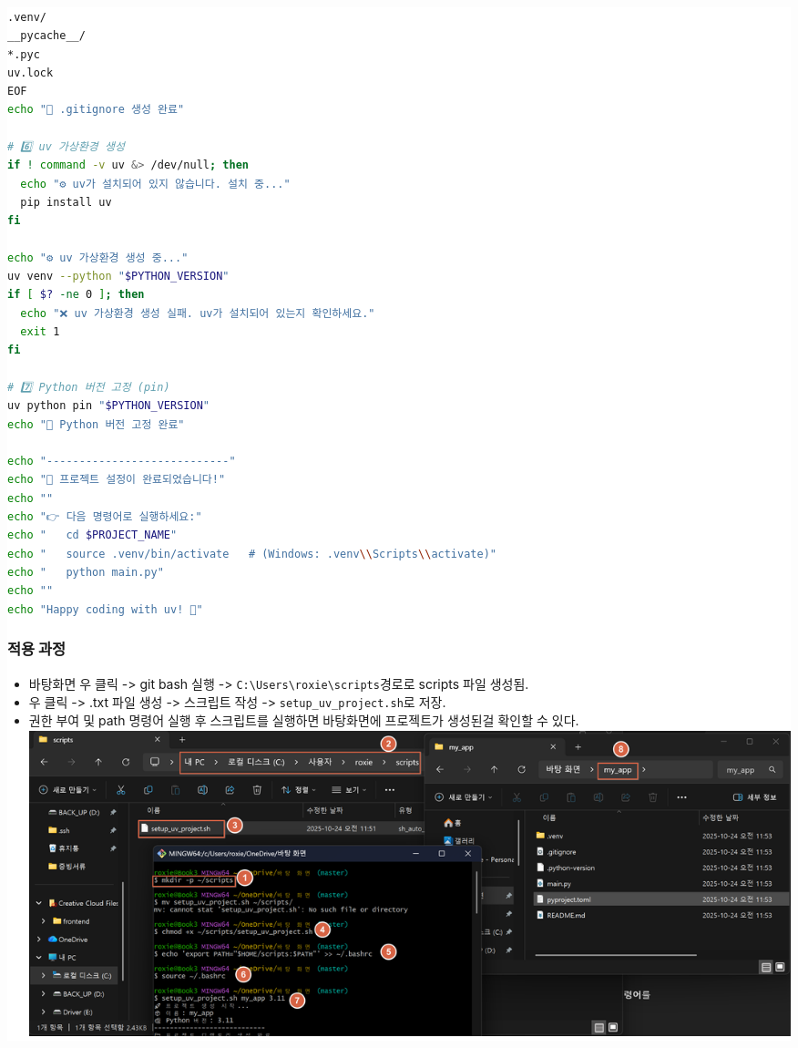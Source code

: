 ```bash
.venv/
__pycache__/
*.pyc
uv.lock
EOF
echo "🙈 .gitignore 생성 완료"

# 6️⃣ uv 가상환경 생성
if ! command -v uv &> /dev/null; then
  echo "⚙️ uv가 설치되어 있지 않습니다. 설치 중..."
  pip install uv
fi

echo "⚙️ uv 가상환경 생성 중..."
uv venv --python "$PYTHON_VERSION"
if [ $? -ne 0 ]; then
  echo "❌ uv 가상환경 생성 실패. uv가 설치되어 있는지 확인하세요."
  exit 1
fi

# 7️⃣ Python 버전 고정 (pin)
uv python pin "$PYTHON_VERSION"
echo "📌 Python 버전 고정 완료"

echo "----------------------------"
echo "🎉 프로젝트 설정이 완료되었습니다!"
echo ""
echo "👉 다음 명령어로 실행하세요:"
echo "   cd $PROJECT_NAME"
echo "   source .venv/bin/activate   # (Windows: .venv\\Scripts\\activate)"
echo "   python main.py"
echo ""
echo "Happy coding with uv! 💫"
```

### 적용 과정
- 바탕화면 우 클릭 -> git bash 실행 -> `C:\Users\roxie\scripts`경로로 scripts 파일 생성됨.
- 우 클릭 -> .txt 파일 생성 -> 스크립트 작성 -> `setup_uv_project.sh`로 저장.
- 권한 부여 및 path 명령어 실행 후 스크립트를 실행하면 바탕화면에 프로젝트가 생성된걸 확인할 수 있다.
  <img src="/assets/img/content/Python/001/01.png" alt=""> 